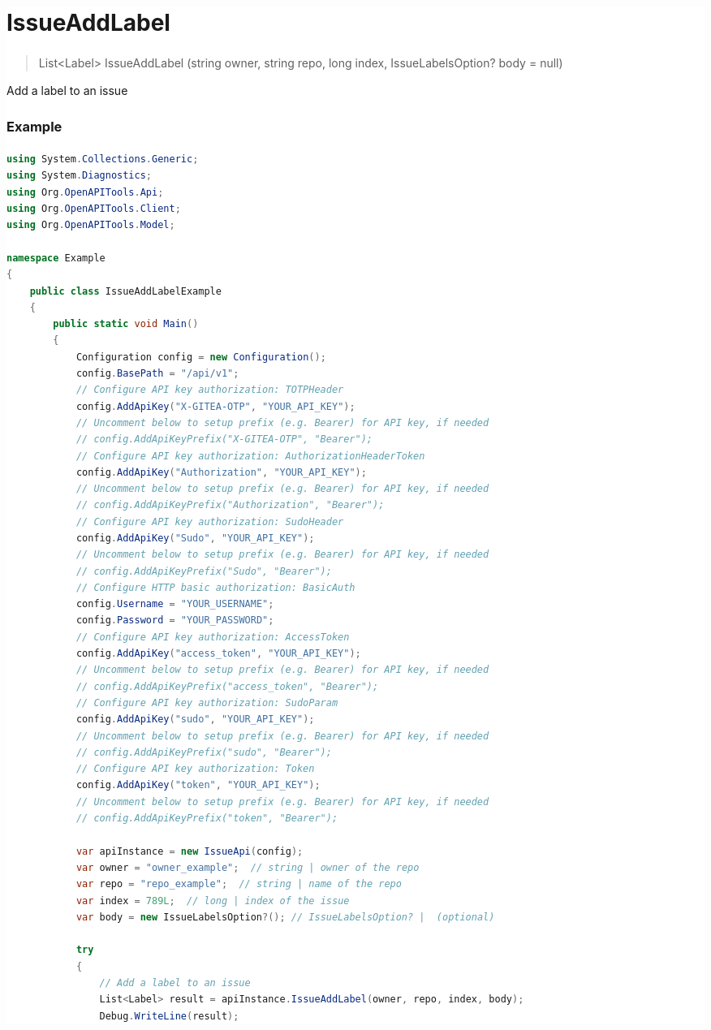<a id="issueaddlabel"></a>
# **IssueAddLabel**
> List&lt;Label&gt; IssueAddLabel (string owner, string repo, long index, IssueLabelsOption? body = null)

Add a label to an issue

### Example
```csharp
using System.Collections.Generic;
using System.Diagnostics;
using Org.OpenAPITools.Api;
using Org.OpenAPITools.Client;
using Org.OpenAPITools.Model;

namespace Example
{
    public class IssueAddLabelExample
    {
        public static void Main()
        {
            Configuration config = new Configuration();
            config.BasePath = "/api/v1";
            // Configure API key authorization: TOTPHeader
            config.AddApiKey("X-GITEA-OTP", "YOUR_API_KEY");
            // Uncomment below to setup prefix (e.g. Bearer) for API key, if needed
            // config.AddApiKeyPrefix("X-GITEA-OTP", "Bearer");
            // Configure API key authorization: AuthorizationHeaderToken
            config.AddApiKey("Authorization", "YOUR_API_KEY");
            // Uncomment below to setup prefix (e.g. Bearer) for API key, if needed
            // config.AddApiKeyPrefix("Authorization", "Bearer");
            // Configure API key authorization: SudoHeader
            config.AddApiKey("Sudo", "YOUR_API_KEY");
            // Uncomment below to setup prefix (e.g. Bearer) for API key, if needed
            // config.AddApiKeyPrefix("Sudo", "Bearer");
            // Configure HTTP basic authorization: BasicAuth
            config.Username = "YOUR_USERNAME";
            config.Password = "YOUR_PASSWORD";
            // Configure API key authorization: AccessToken
            config.AddApiKey("access_token", "YOUR_API_KEY");
            // Uncomment below to setup prefix (e.g. Bearer) for API key, if needed
            // config.AddApiKeyPrefix("access_token", "Bearer");
            // Configure API key authorization: SudoParam
            config.AddApiKey("sudo", "YOUR_API_KEY");
            // Uncomment below to setup prefix (e.g. Bearer) for API key, if needed
            // config.AddApiKeyPrefix("sudo", "Bearer");
            // Configure API key authorization: Token
            config.AddApiKey("token", "YOUR_API_KEY");
            // Uncomment below to setup prefix (e.g. Bearer) for API key, if needed
            // config.AddApiKeyPrefix("token", "Bearer");

            var apiInstance = new IssueApi(config);
            var owner = "owner_example";  // string | owner of the repo
            var repo = "repo_example";  // string | name of the repo
            var index = 789L;  // long | index of the issue
            var body = new IssueLabelsOption?(); // IssueLabelsOption? |  (optional) 

            try
            {
                // Add a label to an issue
                List<Label> result = apiInstance.IssueAddLabel(owner, repo, index, body);
                Debug.WriteLine(result);
```